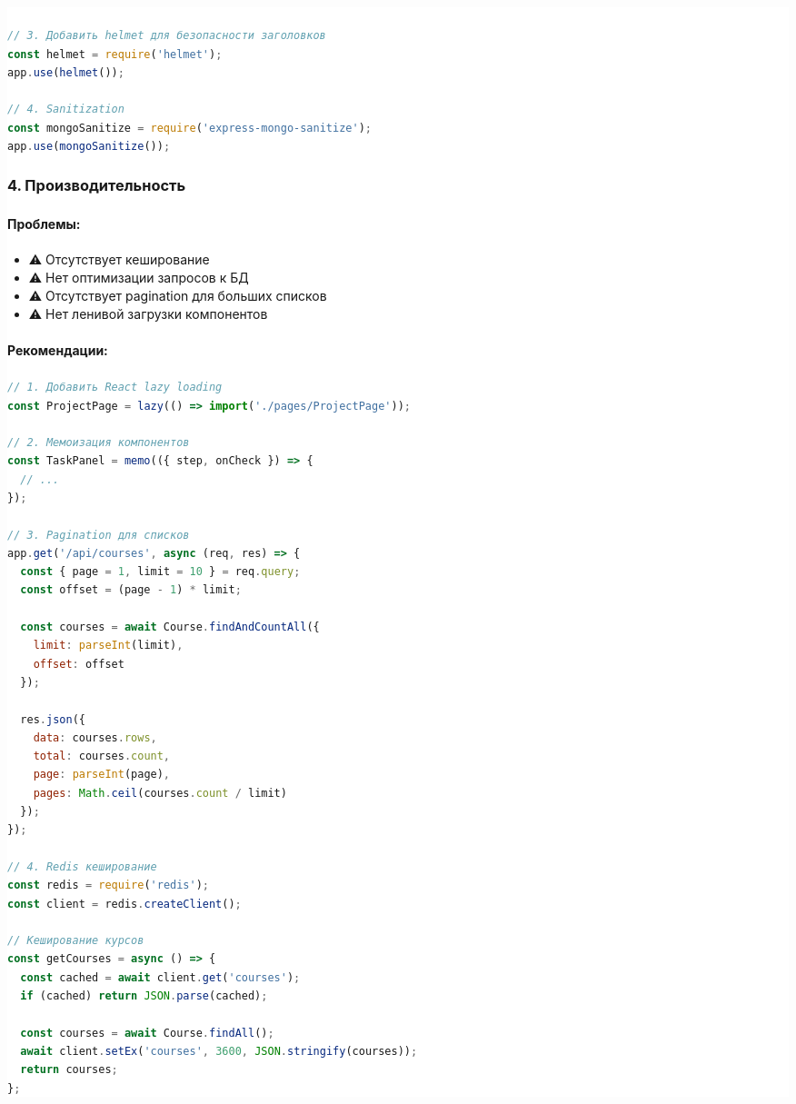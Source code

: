 ```javascript

// 3. Добавить helmet для безопасности заголовков
const helmet = require('helmet');
app.use(helmet());

// 4. Sanitization
const mongoSanitize = require('express-mongo-sanitize');
app.use(mongoSanitize());
```

### 4. Производительность

#### Проблемы:
- ⚠️ Отсутствует кеширование
- ⚠️ Нет оптимизации запросов к БД
- ⚠️ Отсутствует pagination для больших списков
- ⚠️ Нет ленивой загрузки компонентов

#### Рекомендации:
```javascript
// 1. Добавить React lazy loading
const ProjectPage = lazy(() => import('./pages/ProjectPage'));

// 2. Мемоизация компонентов
const TaskPanel = memo(({ step, onCheck }) => {
  // ...
});

// 3. Pagination для списков
app.get('/api/courses', async (req, res) => {
  const { page = 1, limit = 10 } = req.query;
  const offset = (page - 1) * limit;
  
  const courses = await Course.findAndCountAll({
    limit: parseInt(limit),
    offset: offset
  });
  
  res.json({
    data: courses.rows,
    total: courses.count,
    page: parseInt(page),
    pages: Math.ceil(courses.count / limit)
  });
});

// 4. Redis кеширование
const redis = require('redis');
const client = redis.createClient();

// Кеширование курсов
const getCourses = async () => {
  const cached = await client.get('courses');
  if (cached) return JSON.parse(cached);
  
  const courses = await Course.findAll();
  await client.setEx('courses', 3600, JSON.stringify(courses));
  return courses;
};
```
